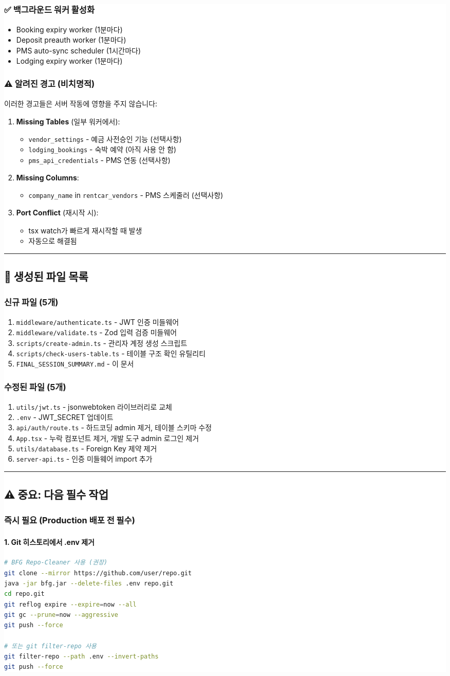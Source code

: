 ### ✅ 백그라운드 워커 활성화
- Booking expiry worker (1분마다)
- Deposit preauth worker (1분마다)
- PMS auto-sync scheduler (1시간마다)
- Lodging expiry worker (1분마다)

### ⚠️ 알려진 경고 (비치명적)
이러한 경고들은 서버 작동에 영향을 주지 않습니다:

1. **Missing Tables** (일부 워커에서):
   - `vendor_settings` - 예금 사전승인 기능 (선택사항)
   - `lodging_bookings` - 숙박 예약 (아직 사용 안 함)
   - `pms_api_credentials` - PMS 연동 (선택사항)

2. **Missing Columns**:
   - `company_name` in `rentcar_vendors` - PMS 스케줄러 (선택사항)

3. **Port Conflict** (재시작 시):
   - tsx watch가 빠르게 재시작할 때 발생
   - 자동으로 해결됨

---

## 📁 생성된 파일 목록

### 신규 파일 (5개)
1. `middleware/authenticate.ts` - JWT 인증 미들웨어
2. `middleware/validate.ts` - Zod 입력 검증 미들웨어
3. `scripts/create-admin.ts` - 관리자 계정 생성 스크립트
4. `scripts/check-users-table.ts` - 테이블 구조 확인 유틸리티
5. `FINAL_SESSION_SUMMARY.md` - 이 문서

### 수정된 파일 (5개)
1. `utils/jwt.ts` - jsonwebtoken 라이브러리로 교체
2. `.env` - JWT_SECRET 업데이트
3. `api/auth/route.ts` - 하드코딩 admin 제거, 테이블 스키마 수정
4. `App.tsx` - 누락 컴포넌트 제거, 개발 도구 admin 로그인 제거
5. `utils/database.ts` - Foreign Key 제약 제거
6. `server-api.ts` - 인증 미들웨어 import 추가

---

## ⚠️ 중요: 다음 필수 작업

### 즉시 필요 (Production 배포 전 필수)

#### 1. Git 히스토리에서 .env 제거
```bash
# BFG Repo-Cleaner 사용 (권장)
git clone --mirror https://github.com/user/repo.git
java -jar bfg.jar --delete-files .env repo.git
cd repo.git
git reflog expire --expire=now --all
git gc --prune=now --aggressive
git push --force

# 또는 git filter-repo 사용
git filter-repo --path .env --invert-paths
git push --force
```
